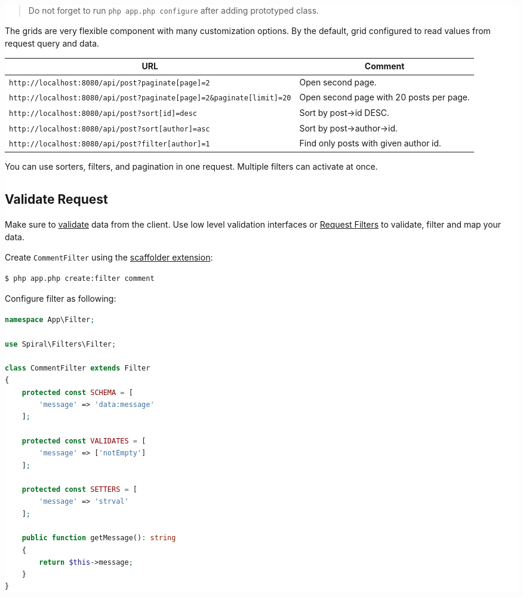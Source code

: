 > Do not forget to run `php app.php configure` after adding prototyped class.

The grids are very flexible component with many customization options. By the default, grid configured to read
values from request query and data.
 
URL | Comment
--- | ---
`http://localhost:8080/api/post?paginate[page]=2` | Open second page.
`http://localhost:8080/api/post?paginate[page]=2&paginate[limit]=20` | Open second page with 20 posts per page.
`http://localhost:8080/api/post?sort[id]=desc` | Sort by post->id DESC.
`http://localhost:8080/api/post?sort[author]=asc` | Sort by post->author->id.
`http://localhost:8080/api/post?filter[author]=1` | Find only posts with given author id.

You can use sorters, filters, and pagination in one request. Multiple filters can activate at once.

## Validate Request
Make sure to [validate](/security/validation.md) data from the client. Use low level validation interfaces or 
[Request Filters](/filters/configuration.md) to validate, filter and map your data.

Create `CommentFilter` using the [scaffolder extension](/basics/scaffolding.md):

```bash
$ php app.php create:filter comment
```

Configure filter as following:

```php
namespace App\Filter;

use Spiral\Filters\Filter;

class CommentFilter extends Filter
{
    protected const SCHEMA = [
        'message' => 'data:message'
    ];

    protected const VALIDATES = [
        'message' => ['notEmpty']
    ];

    protected const SETTERS = [
        'message' => 'strval'
    ];

    public function getMessage(): string
    {
        return $this->message;
    }
}
```
